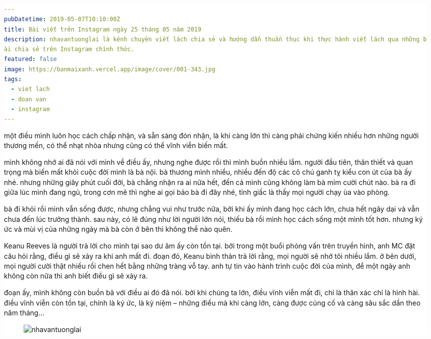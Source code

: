 ```yaml
---
pubDatetime: 2019-05-07T10:10:00Z
title: Bài viết trên Instagram ngày 25 tháng 05 năm 2019
description: nhavantuonglai là kênh chuyên viết lách chia sẻ và hướng dẫn thuần thục khi thực hành viết lách qua những bài chia sẻ trên Instagram chính thức.
featured: false
image: https://banmaixanh.vercel.app/image/cover/001-343.jpg
tags:
  - viet lach
  - doan van
  - instagram
---
```


một điều mình luôn học cách chấp nhận, và sẵn sàng đón nhận, là khi càng lớn thì càng phải chứng kiến nhiều hơn những người thương mến, có thể nhạt nhòa nhưng cũng có thể vĩnh viễn biến mất.

mình không nhớ ai đã nói với mình về điều ấy, nhưng nghe được rồi thì mình buồn nhiều lắm. người đầu tiên, thân thiết và quan trọng mà biến mất khỏi cuộc đời mình là bà nội. bà thương mình nhiều, nhiều đến độ các cô chú ganh tỵ kiểu con út của bà ấy nhé. nhưng những giây phút cuối đời, bà chẳng nhận ra ai nữa hết, đến cả mình cũng không làm bà mỉm cười chút nào. bà ra đi giữa lúc mình đang ngủ, trong cơn mê thì nghe ai gọi bảo bà đi đây nhé, tỉnh giấc là thấy mọi người chạy ùa vào phòng.

bà đi khỏi rồi mình vẫn sống được, nhưng chẳng vui như trước nữa, bởi khi ấy mình đang học cách lớn, chưa hết ngây dại và vẫn chưa đến lúc trưởng thành. sau này, có lẽ đúng như lời người lớn nói, thiếu bà rồi mình học cách sống một mình tốt hơn. nhưng ký ức và mùi vị của những ngày mà bà còn ở bên thì không thể nào quên.

Keanu Reeves là người trả lời cho mình tại sao dư âm ấy còn tồn tại. bởi trong một buổi phỏng vấn trên truyền hình, anh MC đặt câu hỏi rằng, điều gì sẽ xảy ra khi anh mất đi. đoạn đó, Keanu bình thản trả lời rằng, mọi người sẽ nhớ tôi nhiều lắm. ở bên dưới, mọi người cười thật nhiều rồi chen hết bằng những tràng vỗ tay. anh tự tin vào hành trình cuộc đời của mình, để một ngày anh không còn nữa thì anh biết điều gì sẽ xảy ra.

đoạn ấy, mình không còn buồn bã với điều ai đó đã nói. bởi khi chúng ta lớn, điều vĩnh viễn mất đi, chỉ là thân xác chỉ là hình hài. điều vĩnh viễn còn tồn tại, chính là ký ức, là kỷ niệm – những điều mà khi càng lớn, càng được củng cố và càng sâu sắc dần theo năm tháng…

<figure><img src="https://banmaixanh.vercel.app/image/cover/001-336.jpg" alt="nhavantuonglai" title="nhavantuonglai" height=100% width=100%><figcaption><p></p></figcaption></figure>
